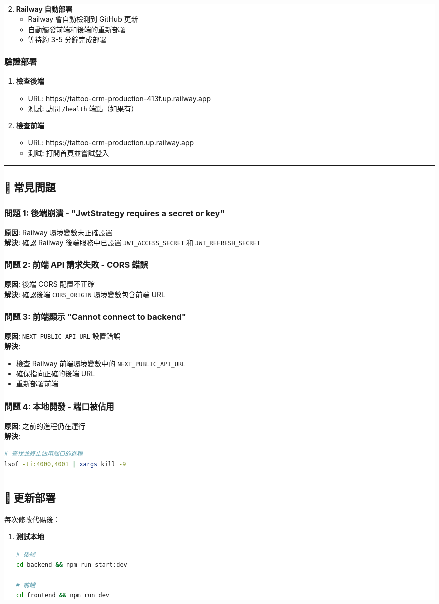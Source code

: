 2. **Railway 自動部署**
   - Railway 會自動檢測到 GitHub 更新
   - 自動觸發前端和後端的重新部署
   - 等待約 3-5 分鐘完成部署

### 驗證部署

1. **檢查後端**
   - URL: https://tattoo-crm-production-413f.up.railway.app
   - 測試: 訪問 `/health` 端點（如果有）

2. **檢查前端**
   - URL: https://tattoo-crm-production.up.railway.app
   - 測試: 打開首頁並嘗試登入

---

## 🐛 常見問題

### 問題 1: 後端崩潰 - "JwtStrategy requires a secret or key"
**原因**: Railway 環境變數未正確設置  
**解決**: 確認 Railway 後端服務中已設置 `JWT_ACCESS_SECRET` 和 `JWT_REFRESH_SECRET`

### 問題 2: 前端 API 請求失敗 - CORS 錯誤
**原因**: 後端 CORS 配置不正確  
**解決**: 確認後端 `CORS_ORIGIN` 環境變數包含前端 URL

### 問題 3: 前端顯示 "Cannot connect to backend"
**原因**: `NEXT_PUBLIC_API_URL` 設置錯誤  
**解決**: 
- 檢查 Railway 前端環境變數中的 `NEXT_PUBLIC_API_URL`
- 確保指向正確的後端 URL
- 重新部署前端

### 問題 4: 本地開發 - 端口被佔用
**原因**: 之前的進程仍在運行  
**解決**:
```bash
# 查找並終止佔用端口的進程
lsof -ti:4000,4001 | xargs kill -9
```

---

## 🔄 更新部署

每次修改代碼後：

1. **測試本地**
   ```bash
   # 後端
   cd backend && npm run start:dev
   
   # 前端
   cd frontend && npm run dev
   ```
